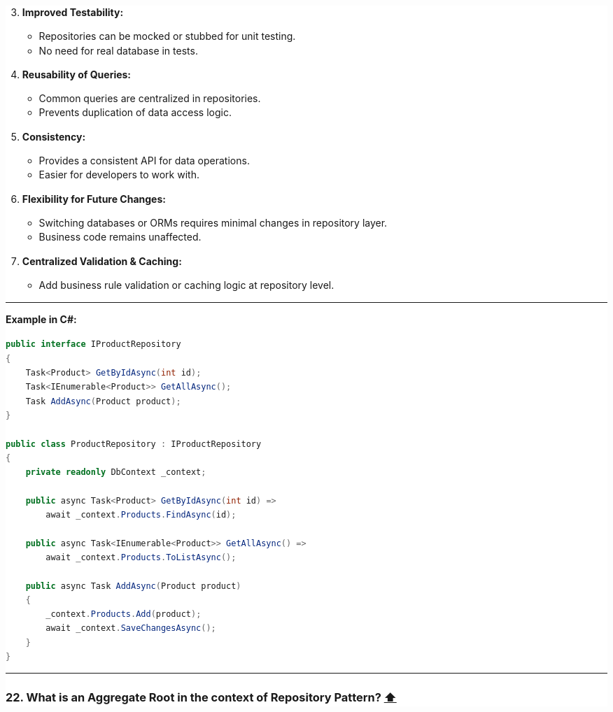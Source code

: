3. **Improved Testability:**

   - Repositories can be mocked or stubbed for unit testing.
   - No need for real database in tests.

4. **Reusability of Queries:**

   - Common queries are centralized in repositories.
   - Prevents duplication of data access logic.

5. **Consistency:**

   - Provides a consistent API for data operations.
   - Easier for developers to work with.

6. **Flexibility for Future Changes:**

   - Switching databases or ORMs requires minimal changes in repository layer.
   - Business code remains unaffected.

7. **Centralized Validation & Caching:**
   - Add business rule validation or caching logic at repository level.

---

**Example in C#:**

```csharp
public interface IProductRepository
{
    Task<Product> GetByIdAsync(int id);
    Task<IEnumerable<Product>> GetAllAsync();
    Task AddAsync(Product product);
}

public class ProductRepository : IProductRepository
{
    private readonly DbContext _context;

    public async Task<Product> GetByIdAsync(int id) =>
        await _context.Products.FindAsync(id);

    public async Task<IEnumerable<Product>> GetAllAsync() =>
        await _context.Products.ToListAsync();

    public async Task AddAsync(Product product)
    {
        _context.Products.Add(product);
        await _context.SaveChangesAsync();
    }
}
```

---

### 22. What is an Aggregate Root in the context of Repository Pattern? [⬆️](#top)
